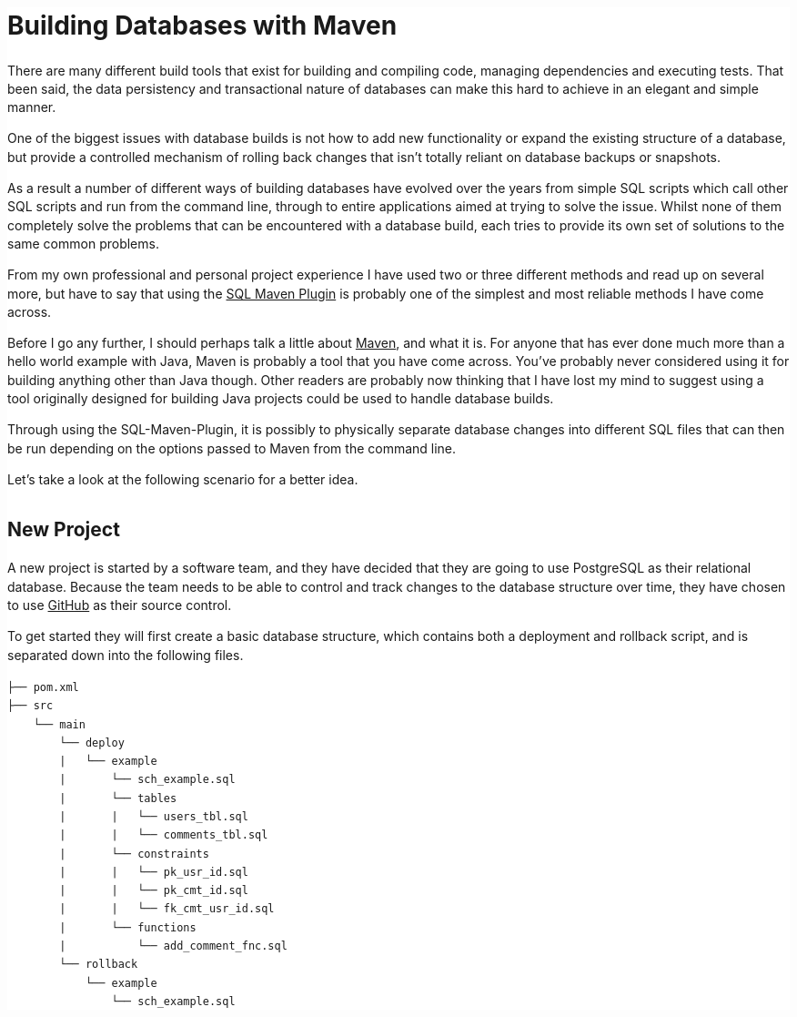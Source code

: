 # Building Databases with Maven
There are many different build tools that exist for building and compiling code, managing dependencies and executing tests.  That been said, the data persistency and transactional nature of databases can make this hard to achieve in an elegant and simple manner.

One of the biggest issues with database builds is not how to add new functionality or expand the existing structure of a database, but provide a controlled mechanism of rolling back changes that isn’t totally reliant on database backups or snapshots.

As a result a number of different ways of building databases have evolved over the years from simple SQL scripts which call other SQL scripts and run from the command line, through to entire applications aimed at trying to solve the issue.  Whilst none of them completely solve the problems that can be encountered with a database build, each tries to provide its own set of solutions to the same common problems.

From my own professional and personal project experience I have used two or three different methods and read up on several more, but have to say that using the [SQL Maven Plugin](http://www.mojohaus.org/sql-maven-plugin/examples/execute.html) is probably one of the simplest and most reliable methods I have come across.

Before I go any further, I should perhaps talk a little about [Maven](https://maven.apache.org/), and what it is.  For anyone that has ever done much more than a hello world example with Java, Maven is probably a tool that you have come across.  You’ve probably never considered using it for building anything other than Java though.  Other readers are probably now thinking that I have lost my mind to suggest using a tool originally designed for building Java projects could be used to handle database builds.

Through using the SQL-Maven-Plugin, it is possibly to physically separate database changes into different SQL files that can then be run depending on the options passed to Maven from the command line.

Let’s take a look at the following scenario for a better idea.

## New Project
A new project is started by a software team, and they have decided that they are going to use PostgreSQL as their relational database.  Because the team needs to be able to control and track changes to the database structure over time, they have chosen to use [GitHub](https://www.github.com) as their source control.

To get started they will first create a basic database structure, which contains both a deployment and rollback script, and is separated down into the following files.
```
├── pom.xml
├── src
	└── main
		└── deploy
		|	└── example
		|		└── sch_example.sql
		|		└── tables
		|		|	└── users_tbl.sql
		|		|	└── comments_tbl.sql
		|		└── constraints
		|		|	└── pk_usr_id.sql
		|		|	└── pk_cmt_id.sql
		|		|	└── fk_cmt_usr_id.sql
		|		└── functions
		|			└── add_comment_fnc.sql
		└── rollback
			└── example
				└── sch_example.sql
```
